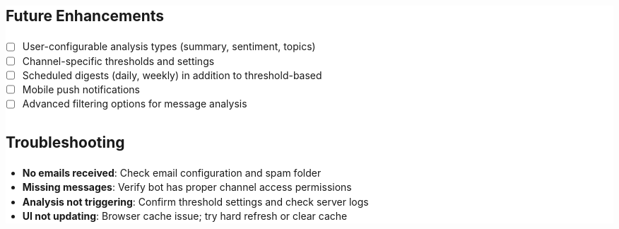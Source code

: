 ## Future Enhancements

- [ ] User-configurable analysis types (summary, sentiment, topics)
- [ ] Channel-specific thresholds and settings
- [ ] Scheduled digests (daily, weekly) in addition to threshold-based
- [ ] Mobile push notifications
- [ ] Advanced filtering options for message analysis

## Troubleshooting

- **No emails received**: Check email configuration and spam folder
- **Missing messages**: Verify bot has proper channel access permissions
- **Analysis not triggering**: Confirm threshold settings and check server logs
- **UI not updating**: Browser cache issue; try hard refresh or clear cache
